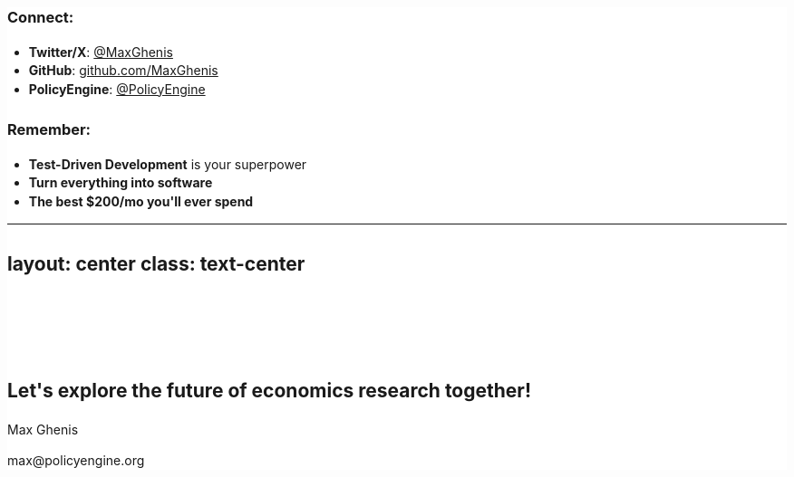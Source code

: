 ### Connect:
- **Twitter/X**: [@MaxGhenis](https://twitter.com/MaxGhenis)
- **GitHub**: [github.com/MaxGhenis](https://github.com/MaxGhenis)
- **PolicyEngine**: [@PolicyEngine](https://twitter.com/PolicyEngine)

### Remember:
- **Test-Driven Development** is your superpower
- **Turn everything into software**
- **The best $200/mo you'll ever spend**

---
layout: center
class: text-center
---

# Questions?

## Let's explore the future of economics research together!

<div class="mt-10">
  <p class="text-2xl">Max Ghenis</p>
  <p class="text-xl opacity-80">max@policyengine.org</p>
</div>

<style>
h1 {
  background: linear-gradient(45deg, var(--pe-blue), var(--pe-dark));
  -webkit-background-clip: text;
  -webkit-text-fill-color: transparent;
  background-clip: text;
}
</style>